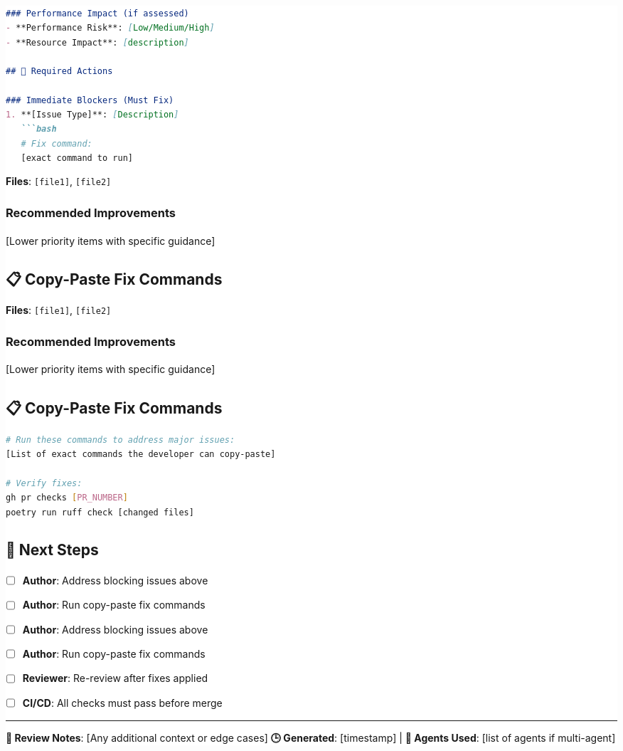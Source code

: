 ```markdown
### Performance Impact (if assessed)
- **Performance Risk**: [Low/Medium/High]
- **Resource Impact**: [description]

## 🔧 Required Actions

### Immediate Blockers (Must Fix)
1. **[Issue Type]**: [Description]
   ```bash
   # Fix command:
   [exact command to run]
   ```


   **Files**: `[file1]`, `[file2]`

### Recommended Improvements

[Lower priority items with specific guidance]

## 📋 Copy-Paste Fix Commands


   **Files**: `[file1]`, `[file2]`

### Recommended Improvements 
[Lower priority items with specific guidance]

## 📋 Copy-Paste Fix Commands

```bash
# Run these commands to address major issues:
[List of exact commands the developer can copy-paste]

# Verify fixes:
gh pr checks [PR_NUMBER]
poetry run ruff check [changed files]
```

## 🎯 Next Steps


- [ ] **Author**: Address blocking issues above
- [ ] **Author**: Run copy-paste fix commands

- [ ] **Author**: Address blocking issues above
- [ ] **Author**: Run copy-paste fix commands  

- [ ] **Reviewer**: Re-review after fixes applied
- [ ] **CI/CD**: All checks must pass before merge

---
**📝 Review Notes**: [Any additional context or edge cases]
**🕒 Generated**: [timestamp] | **🤖 Agents Used**: [list of agents if multi-agent]
